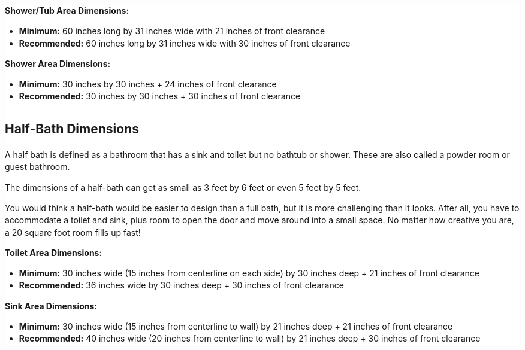 
<strong>Shower/Tub Area Dimensions:</strong>

<ul>

<li><strong>Minimum:</strong> 60 inches long by 31 inches wide with 21 inches of front clearance</li>

<li><strong>Recommended:</strong> 60 inches long by 31 inches wide with 30 inches of front clearance</li>

</ul>



<strong>Shower Area Dimensions:</strong>

<ul>

<li><strong>Minimum:</strong> 30 inches by 30 inches + 24 inches of front clearance</li>

<li><strong>Recommended:</strong> 30 inches by 30 inches + 30 inches of front clearance</li>

</ul>



<h2 id="half">Half-Bath Dimensions</h2>



A half bath is defined as a bathroom that has a sink and toilet but no bathtub or shower. These are also called a powder room or guest bathroom.



The dimensions of a half-bath can get as small as 3 feet by 6 feet or even 5 feet by 5 feet.



You would think a half-bath would be easier to design than a full bath, but it is more challenging than it looks. After all, you have to accommodate a toilet and sink, plus room to open the door and move around into a small space. No matter how creative you are, a 20 square foot room fills up fast!



<strong>Toilet Area Dimensions:</strong>

<ul>

<li><strong>Minimum:</strong> 30 inches wide (15 inches from centerline on each side) by 30 inches deep + 21 inches of front clearance</li>

<li><strong>Recommended:</strong> 36 inches wide by 30 inches deep + 30 inches of front clearance</li>

</ul>



<strong>Sink Area Dimensions:</strong>

<ul>

<li><strong>Minimum:</strong> 30 inches wide (15 inches from centerline to wall) by 21 inches deep + 21 inches of front clearance</li>

<li><strong>Recommended:</strong> 40 inches wide (20 inches from centerline to wall) by 21 inches deep + 30 inches of front clearance</li>
